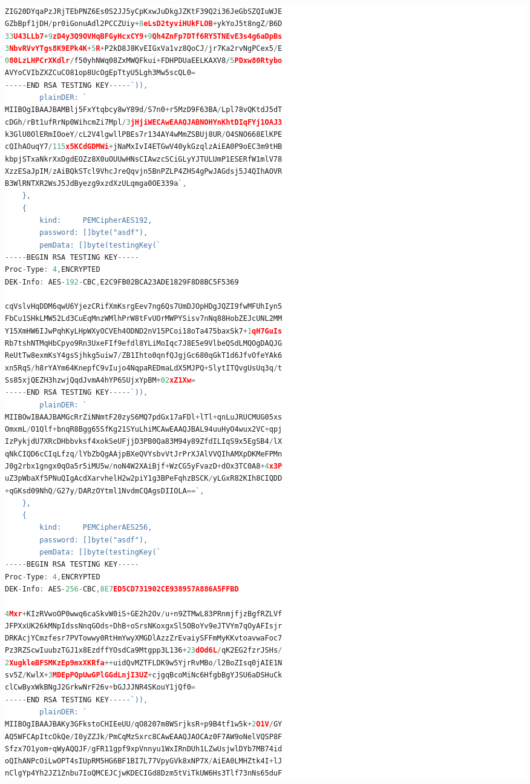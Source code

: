 ```go
ZIG20DYqaPzJRjTEbPNZ6Es0S2JJ5yCpKxwJuDkgJZKtF39Q2i36JeGbSZQIuWJE
GZbBpf1jDH/pr0iGonuAdl2PCCZUiy+8eLsD2tyviHUkFLOB+ykYoJ5t8ngZ/B6D
33U43LLb7+9zD4y3Q9OVHqBFGyHcxCY9+9Qh4ZnFp7DTf6RY5TNEvE3s4g6aDpBs
3NbvRVvYTgs8K9EPk4K+5R+P2kD8J8KvEIGxVa1vz8QoCJ/jr7Ka2rvNgPCex5/E
080LzLHPCrXKdlr/f50yhNWq08ZxMWQFkui+FDHPDUaEELKAXV8/5PDxw80Rtybo
AVYoCVIbZXZCuCO81op8UcOgEpTtyU5Lgh3Mw5scQL0=
-----END RSA TESTING KEY-----`)),
		plainDER: `
MIIBOgIBAAJBAMBlj5FxYtqbcy8wY89d/S7n0+r5MzD9F63BA/Lpl78vQKtdJ5dT
cDGh/rBt1ufRrNp0WihcmZi7Mpl/3jHjiWECAwEAAQJABNOHYnKhtDIqFYj1OAJ3
k3GlU0OlERmIOoeY/cL2V4lgwllPBEs7r134AY4wMmZSBUj8UR/O4SNO668ElKPE
cQIhAOuqY7/115x5KCdGDMWi+jNaMxIvI4ETGwV40ykGzqlzAiEA0P9oEC3m9tHB
kbpjSTxaNkrXxDgdEOZz8X0uOUUwHNsCIAwzcSCiGLyYJTULUmP1ESERfW1mlV78
XzzESaJpIM/zAiBQkSTcl9VhcJreQqvjn5BnPZLP4ZHS4gPwJAGdsj5J4QIhAOVR
B3WlRNTXR2WsJ5JdByezg9xzdXzULqmga0OE339a`,
	},
	{
		kind:     PEMCipherAES192,
		password: []byte("asdf"),
		pemData: []byte(testingKey(`
-----BEGIN RSA TESTING KEY-----
Proc-Type: 4,ENCRYPTED
DEK-Info: AES-192-CBC,E2C9FB02BCA23ADE1829F8D8BC5F5369

cqVslvHqDDM6qwU6YjezCRifXmKsrgEev7ng6Qs7UmDJOpHDgJQZI9fwMFUhIyn5
FbCu1SHkLMW52Ld3CuEqMnzWMlhPrW8tFvUOrMWPYSisv7nNq88HobZEJcUNL2MM
Y15XmHW6IJwPqhKyLHpWXyOCVEh4ODND2nV15PCoi18oTa475baxSk7+1qH7GuIs
Rb7tshNTMqHbCpyo9Rn3UxeFIf9efdl8YLiMoIqc7J8E5e9VlbeQSdLMQOgDAQJG
ReUtTw8exmKsY4gsSjhkg5uiw7/ZB1Ihto0qnfQJgjGc680qGkT1d6JfvOfeYAk6
xn5RqS/h8rYAYm64KnepfC9vIujo4NqpaREDmaLdX5MJPQ+SlytITQvgUsUq3q/t
Ss85xjQEZH3hzwjQqdJvmA4hYP6SUjxYpBM+02xZ1Xw=
-----END RSA TESTING KEY-----`)),
		plainDER: `
MIIBOwIBAAJBAMGcRrZiNNmtF20zyS6MQ7pdGx17aFDl+lTl+qnLuJRUCMUG05xs
OmxmL/O1Qlf+bnqR8Bgg65SfKg21SYuLhiMCAwEAAQJBAL94uuHyO4wux2VC+qpj
IzPykjdU7XRcDHbbvksf4xokSeUFjjD3PB0Qa83M94y89ZfdILIqS9x5EgSB4/lX
qNkCIQD6cCIqLfzq/lYbZbQgAAjpBXeQVYsbvVtJrPrXJAlVVQIhAMXpDKMeFPMn
J0g2rbx1gngx0qOa5r5iMU5w/noN4W2XAiBjf+WzCG5yFvazD+dOx3TC0A8+4x3P
uZ3pWbaXf5PNuQIgAcdXarvhelH2w2piY1g3BPeFqhzBSCK/yLGxR82KIh8CIQDD
+qGKsd09NhQ/G27y/DARzOYtml1NvdmCQAgsDIIOLA==`,
	},
	{
		kind:     PEMCipherAES256,
		password: []byte("asdf"),
		pemData: []byte(testingKey(`
-----BEGIN RSA TESTING KEY-----
Proc-Type: 4,ENCRYPTED
DEK-Info: AES-256-CBC,8E7ED5CD731902CE938957A886A5FFBD

4Mxr+KIzRVwoOP0wwq6caSkvW0iS+GE2h2Ov/u+n9ZTMwL83PRnmjfjzBgfRZLVf
JFPXxUK26kMNpIdssNnqGOds+DhB+oSrsNKoxgxSl5OBoYv9eJTVYm7qOyAFIsjr
DRKAcjYCmzfesr7PVTowwy0RtHmYwyXMGDlAzzZrEvaiySFFmMyKKvtoavwaFoc7
Pz3RZScwIuubzTGJ1x8EzdffYOsdCa9Mtgpp3L136+23dOd6L/qK2EG2fzrJSHs/
2XugkleBFSMKzEp9mxXKRfa++uidQvMZTFLDK9w5YjrRvMBo/l2BoZIsq0jAIE1N
sv5Z/KwlX+3MDEpPQpUwGPlGGdLnjI3UZ+cjgqBcoMiNc6HfgbBgYJSU6aDSHuCk
clCwByxWkBNgJ2GrkwNrF26v+bGJJJNR4SKouY1jQf0=
-----END RSA TESTING KEY-----`)),
		plainDER: `
MIIBOgIBAAJBAKy3GFkstoCHIEeUU/qO8207m8WSrjksR+p9B4tf1w5k+2O1V/GY
AQ5WFCApItcOkQe/I0yZZJk/PmCqMzSxrc8CAwEAAQJAOCAz0F7AW9oNelVQSP8F
Sfzx7O1yom+qWyAQQJF/gFR11gpf9xpVnnyu1WxIRnDUh1LZwUsjwlDYb7MB74id
oQIhANPcOiLwOPT4sIUpRM5HG6BF1BI7L77VpyGVk8xNP7X/AiEA0LMHZtk4I+lJ
nClgYp4Yh2JZ1Znbu7IoQMCEJCjwKDECIGd8Dzm5tViTkUW6Hs3Tlf73nNs65duF
```
